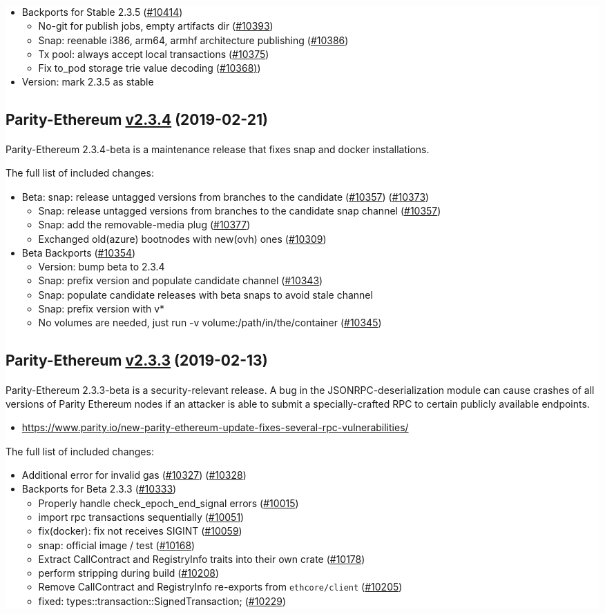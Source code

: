 - Backports for Stable 2.3.5 ([#10414](https://github.com/paritytech/parity-ethereum/pull/10414))
  - No-git for publish jobs, empty artifacts dir ([#10393](https://github.com/paritytech/parity-ethereum/pull/10393))
  - Snap: reenable i386, arm64, armhf architecture publishing ([#10386](https://github.com/paritytech/parity-ethereum/pull/10386))
  - Tx pool: always accept local transactions ([#10375](https://github.com/paritytech/parity-ethereum/pull/10375))
  - Fix to_pod storage trie value decoding ([#10368)](https://github.com/paritytech/parity-ethereum/pull/10368))
- Version: mark 2.3.5 as stable

## Parity-Ethereum [v2.3.4](https://github.com/paritytech/parity-ethereum/releases/tag/v2.3.4) (2019-02-21)

Parity-Ethereum 2.3.4-beta is a maintenance release that fixes snap and docker installations.

The full list of included changes:
- Beta: snap: release untagged versions from branches to the candidate ([#10357](https://github.com/paritytech/parity-ethereum/pull/10357)) ([#10373](https://github.com/paritytech/parity-ethereum/pull/10373))
  - Snap: release untagged versions from branches to the candidate snap channel ([#10357](https://github.com/paritytech/parity-ethereum/pull/10357))
  - Snap: add the removable-media plug ([#10377](https://github.com/paritytech/parity-ethereum/pull/10377))
  - Exchanged old(azure) bootnodes with new(ovh) ones ([#10309](https://github.com/paritytech/parity-ethereum/pull/10309))
- Beta Backports ([#10354](https://github.com/paritytech/parity-ethereum/pull/10354))
  - Version: bump beta to 2.3.4
  - Snap: prefix version and populate candidate channel ([#10343](https://github.com/paritytech/parity-ethereum/pull/10343))
  - Snap: populate candidate releases with beta snaps to avoid stale channel
  - Snap: prefix version with v*
  - No volumes are needed, just run -v volume:/path/in/the/container ([#10345](https://github.com/paritytech/parity-ethereum/pull/10345))

## Parity-Ethereum [v2.3.3](https://github.com/paritytech/parity-ethereum/releases/tag/v2.3.3) (2019-02-13)

Parity-Ethereum 2.3.3-beta is a security-relevant release. A bug in the JSONRPC-deserialization module can cause crashes of all versions of Parity Ethereum nodes if an attacker is able to submit a specially-crafted RPC to certain publicly available endpoints.

- https://www.parity.io/new-parity-ethereum-update-fixes-several-rpc-vulnerabilities/

The full list of included changes:

- Additional error for invalid gas ([#10327](https://github.com/paritytech/parity-ethereum/pull/10327)) ([#10328](https://github.com/paritytech/parity-ethereum/pull/10328))
- Backports for Beta 2.3.3 ([#10333](https://github.com/paritytech/parity-ethereum/pull/10333))
    - Properly handle check_epoch_end_signal errors ([#10015](https://github.com/paritytech/parity-ethereum/pull/10015))
    - import rpc transactions sequentially ([#10051](https://github.com/paritytech/parity-ethereum/pull/10051))
    - fix(docker): fix not receives SIGINT ([#10059](https://github.com/paritytech/parity-ethereum/pull/10059))
    - snap: official image / test ([#10168](https://github.com/paritytech/parity-ethereum/pull/10168))
    - Extract CallContract and RegistryInfo traits into their own crate ([#10178](https://github.com/paritytech/parity-ethereum/pull/10178))
    - perform stripping during build ([#10208](https://github.com/paritytech/parity-ethereum/pull/10208))
    - Remove CallContract and RegistryInfo re-exports from `ethcore/client` ([#10205](https://github.com/paritytech/parity-ethereum/pull/10205))
    - fixed: types::transaction::SignedTransaction; ([#10229](https://github.com/paritytech/parity-ethereum/pull/10229))